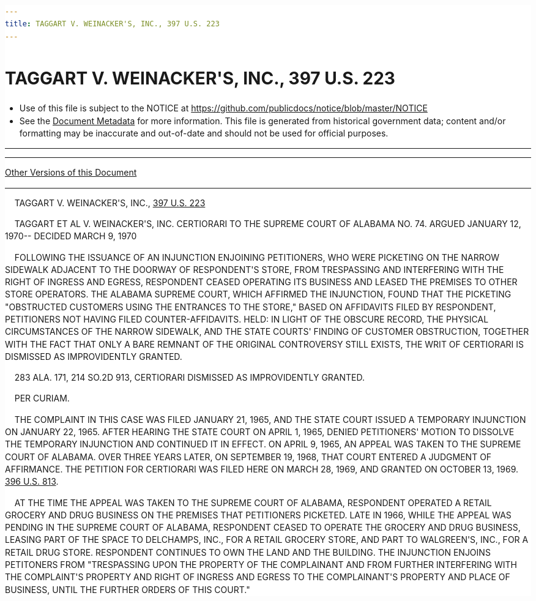 ```yaml
---
title: TAGGART V. WEINACKER'S, INC., 397 U.S. 223
---
```


# TAGGART V. WEINACKER'S, INC., 397 U.S. 223

* Use of this file is subject to the NOTICE at https://github.com/publicdocs/notice/blob/master/NOTICE
* See the [Document Metadata](../../../index.md) for more information.
  This file is generated from historical government data; content and/or formatting may be inaccurate and out-of-date and should not be used for official purposes.

----------
----------

[Other Versions of this Document](https://publicdocs.github.io/go/links?ns=uslm-x&ref=%2Fus%2Fcourts%2Fscotus%2FusReporter%2F397%2F223)

----------

    TAGGART V. WEINACKER'S, INC., [397 U.S. 223][/us/courts/scotus/usReporter/397/223]

    TAGGART ET AL V. WEINACKER'S, INC. CERTIORARI TO THE SUPREME COURT OF ALABAMA NO. 74.  ARGUED JANUARY 12, 1970-- DECIDED MARCH 9, 1970

    FOLLOWING THE ISSUANCE OF AN INJUNCTION ENJOINING PETITIONERS, WHO WERE PICKETING ON THE NARROW SIDEWALK ADJACENT TO THE DOORWAY OF RESPONDENT'S STORE, FROM TRESPASSING AND INTERFERING WITH THE RIGHT OF INGRESS AND EGRESS, RESPONDENT CEASED OPERATING ITS BUSINESS AND LEASED THE PREMISES TO OTHER STORE OPERATORS.  THE ALABAMA SUPREME COURT, WHICH AFFIRMED THE INJUNCTION, FOUND THAT THE PICKETING "OBSTRUCTED CUSTOMERS USING THE ENTRANCES TO THE STORE," BASED ON AFFIDAVITS FILED BY RESPONDENT, PETITIONERS NOT HAVING FILED COUNTER-AFFIDAVITS.  HELD: IN LIGHT OF THE OBSCURE RECORD, THE PHYSICAL CIRCUMSTANCES OF THE NARROW SIDEWALK, AND THE STATE COURTS' FINDING OF CUSTOMER OBSTRUCTION, TOGETHER WITH THE FACT THAT ONLY A BARE REMNANT OF THE ORIGINAL CONTROVERSY STILL EXISTS, THE WRIT OF CERTIORARI IS DISMISSED AS IMPROVIDENTLY GRANTED.

    283 ALA. 171, 214 SO.2D 913, CERTIORARI DISMISSED AS IMPROVIDENTLY GRANTED.

    PER CURIAM.

    THE COMPLAINT IN THIS CASE WAS FILED JANUARY 21, 1965, AND THE STATE COURT ISSUED A TEMPORARY INJUNCTION ON JANUARY 22, 1965.  AFTER HEARING THE STATE COURT ON APRIL 1, 1965, DENIED PETITIONERS'  MOTION TO DISSOLVE THE TEMPORARY INJUNCTION AND CONTINUED IT IN EFFECT.  ON APRIL 9, 1965, AN APPEAL WAS TAKEN TO THE SUPREME COURT OF ALABAMA.  OVER THREE YEARS LATER, ON SEPTEMBER 19, 1968, THAT COURT ENTERED A JUDGMENT OF AFFIRMANCE.  THE PETITION FOR CERTIORARI WAS FILED HERE ON MARCH 28, 1969, AND GRANTED ON OCTOBER 13, 1969.  [396 U.S. 813][/us/courts/scotus/usReporter/396/813].

    AT THE TIME THE APPEAL WAS TAKEN TO THE SUPREME COURT OF ALABAMA, RESPONDENT OPERATED A RETAIL GROCERY AND DRUG BUSINESS ON THE PREMISES THAT PETITIONERS PICKETED.  LATE IN 1966, WHILE THE APPEAL WAS PENDING IN THE SUPREME COURT OF ALABAMA, RESPONDENT CEASED TO OPERATE THE GROCERY AND DRUG BUSINESS, LEASING PART OF THE SPACE TO DELCHAMPS, INC., FOR A RETAIL GROCERY STORE, AND PART TO WALGREEN'S, INC., FOR A RETAIL DRUG STORE.  RESPONDENT CONTINUES TO OWN THE LAND AND THE BUILDING.  THE INJUNCTION ENJOINS PETITONERS FROM "TRESPASSING UPON THE PROPERTY OF THE COMPLAINANT AND FROM FURTHER INTERFERING WITH THE COMPLAINT'S PROPERTY AND RIGHT OF INGRESS AND EGRESS TO THE COMPLAINANT'S PROPERTY AND PLACE OF BUSINESS, UNTIL THE FURTHER ORDERS OF THIS COURT."


[/us/courts/scotus/usReporter/397/223]: https://publicdocs.github.io/go/links?ns=uslm-x&ref=%2Fus%2Fcourts%2Fscotus%2FusReporter%2F397%2F223
[/us/courts/scotus/usReporter/396/813]: https://publicdocs.github.io/go/links?ns=uslm-x&ref=%2Fus%2Fcourts%2Fscotus%2FusReporter%2F396%2F813
[/us/courts/scotus/usReporter/391/308]: https://publicdocs.github.io/go/links?ns=uslm-x&ref=%2Fus%2Fcourts%2Fscotus%2FusReporter%2F391%2F308
[/us/courts/scotus/usReporter/359/236]: https://publicdocs.github.io/go/links?ns=uslm-x&ref=%2Fus%2Fcourts%2Fscotus%2FusReporter%2F359%2F236
[/us/stat/61/140]: https://publicdocs.github.io/go/links?ns=uslm&ref=%2Fus%2Fstat%2F61%2F140
[/us/usc/t29/s157]: https://publicdocs.github.io/go/links?ns=uslm&ref=%2Fus%2Fusc%2Ft29%2Fs157
[/us/courts/scotus/usReporter/359/236]: https://publicdocs.github.io/go/links?ns=uslm-x&ref=%2Fus%2Fcourts%2Fscotus%2FusReporter%2F359%2F236
[/us/courts/scotus/usReporter/383/53]: https://publicdocs.github.io/go/links?ns=uslm-x&ref=%2Fus%2Fcourts%2Fscotus%2FusReporter%2F383%2F53
[/us/courts/scotus/usReporter/368/927]: https://publicdocs.github.io/go/links?ns=uslm-x&ref=%2Fus%2Fcourts%2Fscotus%2FusReporter%2F368%2F927
[/us/courts/scotus/usReporter/359/236]: https://publicdocs.github.io/go/links?ns=uslm-x&ref=%2Fus%2Fcourts%2Fscotus%2FusReporter%2F359%2F236
[/us/courts/scotus/usReporter/383/53]: https://publicdocs.github.io/go/links?ns=uslm-x&ref=%2Fus%2Fcourts%2Fscotus%2FusReporter%2F383%2F53
[/us/courts/scotus/usReporter/356/617]: https://publicdocs.github.io/go/links?ns=uslm-x&ref=%2Fus%2Fcourts%2Fscotus%2FusReporter%2F356%2F617